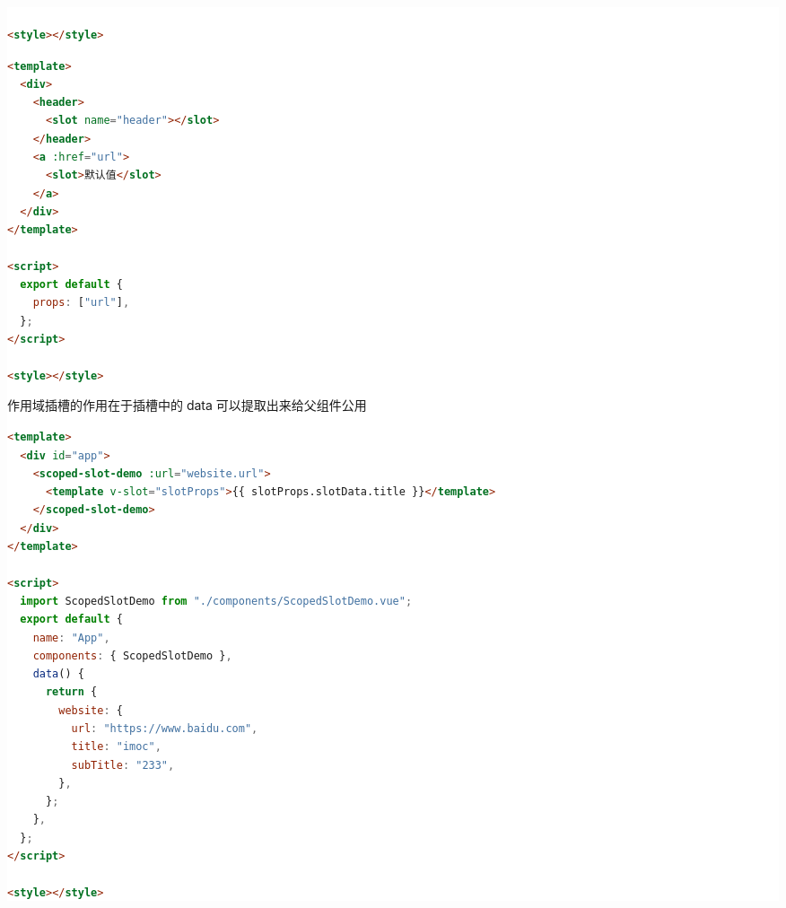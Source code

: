 ```html

<style></style>
```

```html
<template>
  <div>
    <header>
      <slot name="header"></slot>
    </header>
    <a :href="url">
      <slot>默认值</slot>
    </a>
  </div>
</template>

<script>
  export default {
    props: ["url"],
  };
</script>

<style></style>
```

作用域插槽的作用在于插槽中的 data 可以提取出来给父组件公用

```html
<template>
  <div id="app">
    <scoped-slot-demo :url="website.url">
      <template v-slot="slotProps">{{ slotProps.slotData.title }}</template>
    </scoped-slot-demo>
  </div>
</template>

<script>
  import ScopedSlotDemo from "./components/ScopedSlotDemo.vue";
  export default {
    name: "App",
    components: { ScopedSlotDemo },
    data() {
      return {
        website: {
          url: "https://www.baidu.com",
          title: "imoc",
          subTitle: "233",
        },
      };
    },
  };
</script>

<style></style>
```
